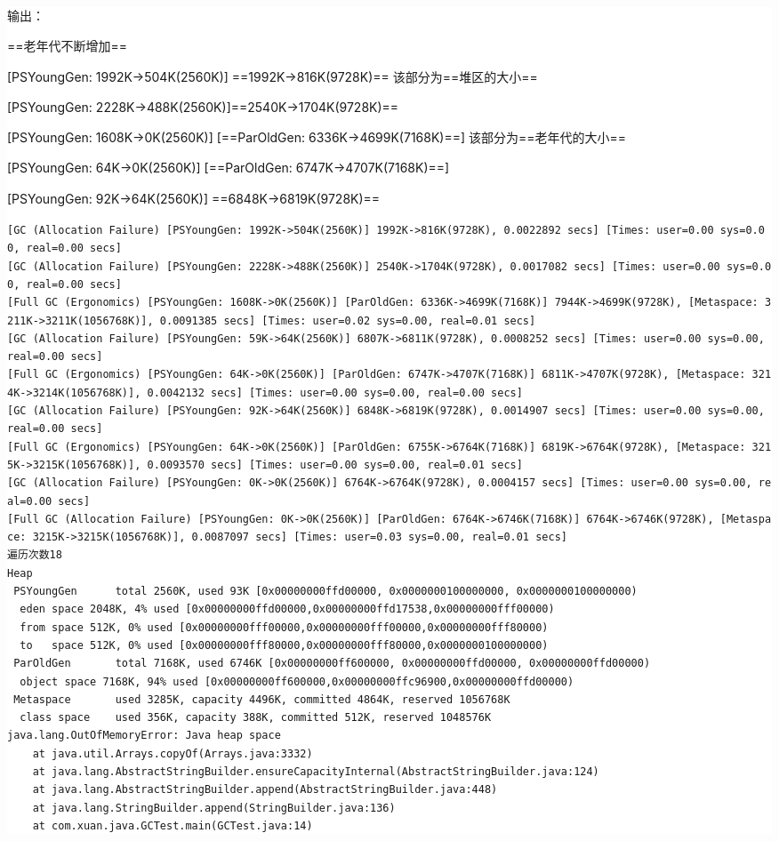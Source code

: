 输出：

==老年代不断增加==

[PSYoungGen: 1992K->504K(2560K)] ==1992K->816K(9728K)==  该部分为==堆区的大小==

[PSYoungGen: 2228K->488K(2560K)]==2540K->1704K(9728K)==

[PSYoungGen: 1608K->0K(2560K)] [==ParOldGen: 6336K->4699K(7168K)==] 该部分为==老年代的大小==

[PSYoungGen: 64K->0K(2560K)] [==ParOldGen: 6747K->4707K(7168K)==]

[PSYoungGen: 92K->64K(2560K)] ==6848K->6819K(9728K)==

````
[GC (Allocation Failure) [PSYoungGen: 1992K->504K(2560K)] 1992K->816K(9728K), 0.0022892 secs] [Times: user=0.00 sys=0.00, real=0.00 secs] 
[GC (Allocation Failure) [PSYoungGen: 2228K->488K(2560K)] 2540K->1704K(9728K), 0.0017082 secs] [Times: user=0.00 sys=0.00, real=0.00 secs] 
[Full GC (Ergonomics) [PSYoungGen: 1608K->0K(2560K)] [ParOldGen: 6336K->4699K(7168K)] 7944K->4699K(9728K), [Metaspace: 3211K->3211K(1056768K)], 0.0091385 secs] [Times: user=0.02 sys=0.00, real=0.01 secs] 
[GC (Allocation Failure) [PSYoungGen: 59K->64K(2560K)] 6807K->6811K(9728K), 0.0008252 secs] [Times: user=0.00 sys=0.00, real=0.00 secs] 
[Full GC (Ergonomics) [PSYoungGen: 64K->0K(2560K)] [ParOldGen: 6747K->4707K(7168K)] 6811K->4707K(9728K), [Metaspace: 3214K->3214K(1056768K)], 0.0042132 secs] [Times: user=0.00 sys=0.00, real=0.00 secs] 
[GC (Allocation Failure) [PSYoungGen: 92K->64K(2560K)] 6848K->6819K(9728K), 0.0014907 secs] [Times: user=0.00 sys=0.00, real=0.00 secs] 
[Full GC (Ergonomics) [PSYoungGen: 64K->0K(2560K)] [ParOldGen: 6755K->6764K(7168K)] 6819K->6764K(9728K), [Metaspace: 3215K->3215K(1056768K)], 0.0093570 secs] [Times: user=0.00 sys=0.00, real=0.01 secs] 
[GC (Allocation Failure) [PSYoungGen: 0K->0K(2560K)] 6764K->6764K(9728K), 0.0004157 secs] [Times: user=0.00 sys=0.00, real=0.00 secs] 
[Full GC (Allocation Failure) [PSYoungGen: 0K->0K(2560K)] [ParOldGen: 6764K->6746K(7168K)] 6764K->6746K(9728K), [Metaspace: 3215K->3215K(1056768K)], 0.0087097 secs] [Times: user=0.03 sys=0.00, real=0.01 secs] 
遍历次数18
Heap
 PSYoungGen      total 2560K, used 93K [0x00000000ffd00000, 0x0000000100000000, 0x0000000100000000)
  eden space 2048K, 4% used [0x00000000ffd00000,0x00000000ffd17538,0x00000000fff00000)
  from space 512K, 0% used [0x00000000fff00000,0x00000000fff00000,0x00000000fff80000)
  to   space 512K, 0% used [0x00000000fff80000,0x00000000fff80000,0x0000000100000000)
 ParOldGen       total 7168K, used 6746K [0x00000000ff600000, 0x00000000ffd00000, 0x00000000ffd00000)
  object space 7168K, 94% used [0x00000000ff600000,0x00000000ffc96900,0x00000000ffd00000)
 Metaspace       used 3285K, capacity 4496K, committed 4864K, reserved 1056768K
  class space    used 356K, capacity 388K, committed 512K, reserved 1048576K
java.lang.OutOfMemoryError: Java heap space
	at java.util.Arrays.copyOf(Arrays.java:3332)
	at java.lang.AbstractStringBuilder.ensureCapacityInternal(AbstractStringBuilder.java:124)
	at java.lang.AbstractStringBuilder.append(AbstractStringBuilder.java:448)
	at java.lang.StringBuilder.append(StringBuilder.java:136)
	at com.xuan.java.GCTest.main(GCTest.java:14)
````
